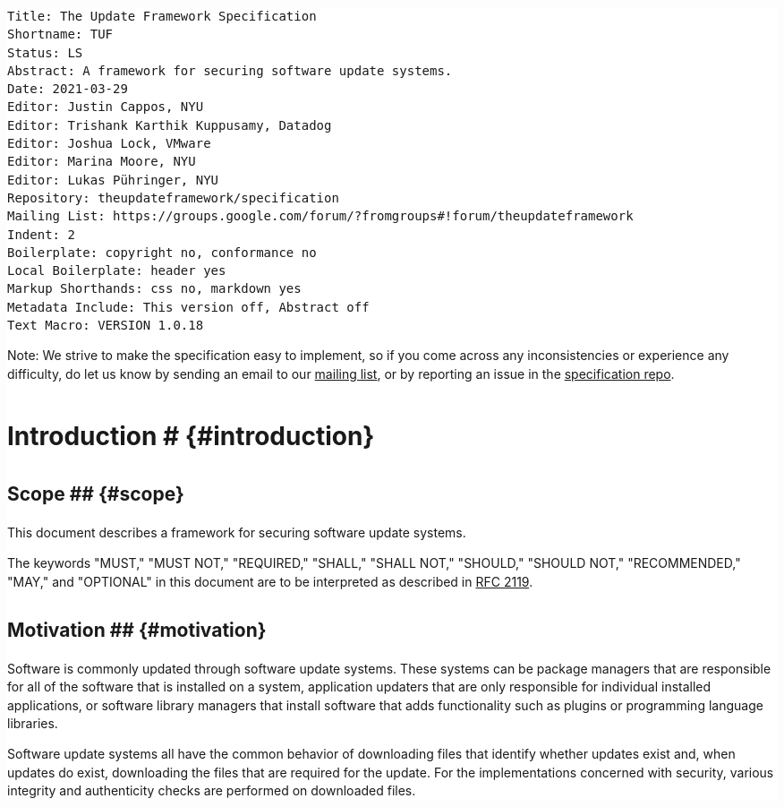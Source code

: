 <pre class='metadata'>
Title: The Update Framework Specification
Shortname: TUF
Status: LS
Abstract: A framework for securing software update systems.
Date: 2021-03-29
Editor: Justin Cappos, NYU
Editor: Trishank Karthik Kuppusamy, Datadog
Editor: Joshua Lock, VMware
Editor: Marina Moore, NYU
Editor: Lukas Pühringer, NYU
Repository: theupdateframework/specification
Mailing List: https://groups.google.com/forum/?fromgroups#!forum/theupdateframework
Indent: 2
Boilerplate: copyright no, conformance no
Local Boilerplate: header yes
Markup Shorthands: css no, markdown yes
Metadata Include: This version off, Abstract off
Text Macro: VERSION 1.0.18
</pre>

Note: We strive to make the specification easy to implement, so if you come
across any inconsistencies or experience any difficulty, do let us know by
sending an email to our [mailing list](
  https://groups.google.com/forum/?fromgroups#!forum/theupdateframework),
or by reporting an issue in the [specification repo](
  https://github.com/theupdateframework/specification/issues).


# Introduction # {#introduction}

## Scope ## {#scope}

This document describes a framework for securing software update systems.

The keywords "MUST," "MUST NOT," "REQUIRED," "SHALL," "SHALL NOT," "SHOULD,"
"SHOULD NOT," "RECOMMENDED," "MAY," and "OPTIONAL" in this document are to be
interpreted as described in [RFC 2119](https://tools.ietf.org/html/rfc2119).

## Motivation ## {#motivation}

Software is commonly updated through software update systems.  These systems
can be package managers that are responsible for all of the software that is
installed on a system, application updaters that are only responsible for
individual installed applications, or software library managers that install
software that adds functionality such as plugins or programming language
libraries.

Software update systems all have the common behavior of downloading files
that identify whether updates exist and, when updates do exist, downloading
the files that are required for the update.  For the implementations
concerned with security, various integrity and authenticity checks are
performed on downloaded files.
